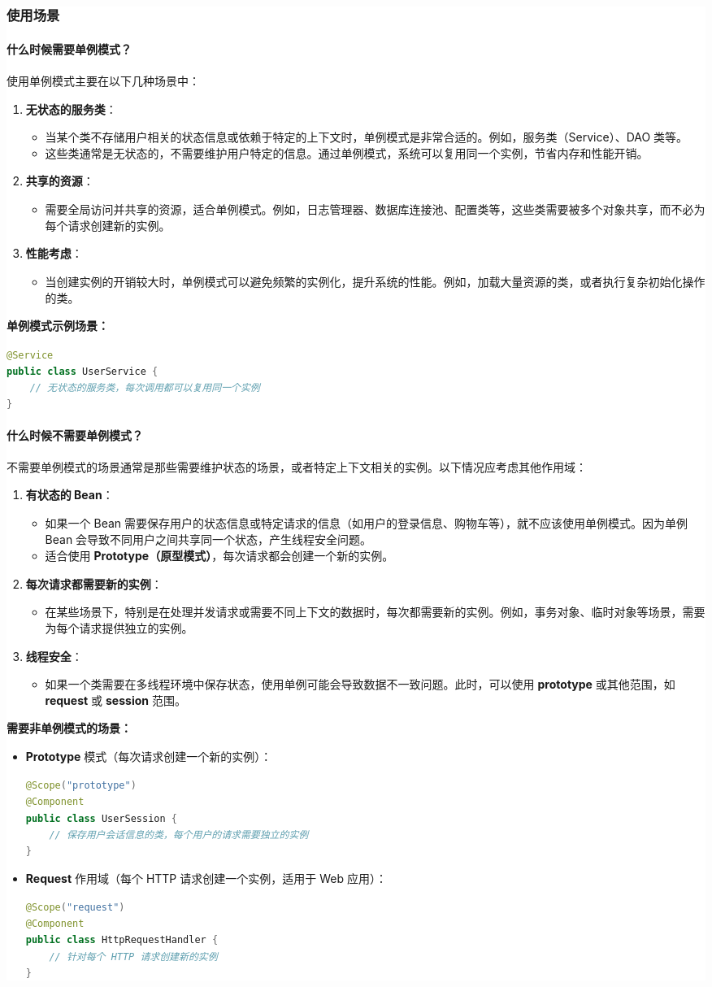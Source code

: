 ### 使用场景

#### **什么时候需要单例模式？**

使用单例模式主要在以下几种场景中：

1. **无状态的服务类**：
   - 当某个类不存储用户相关的状态信息或依赖于特定的上下文时，单例模式是非常合适的。例如，服务类（Service）、DAO 类等。
   - 这些类通常是无状态的，不需要维护用户特定的信息。通过单例模式，系统可以复用同一个实例，节省内存和性能开销。

2. **共享的资源**：
   - 需要全局访问并共享的资源，适合单例模式。例如，日志管理器、数据库连接池、配置类等，这些类需要被多个对象共享，而不必为每个请求创建新的实例。

3. **性能考虑**：
   - 当创建实例的开销较大时，单例模式可以避免频繁的实例化，提升系统的性能。例如，加载大量资源的类，或者执行复杂初始化操作的类。

**单例模式示例场景：**

```java
@Service
public class UserService {
    // 无状态的服务类，每次调用都可以复用同一个实例
}
```

####  **什么时候不需要单例模式？**

不需要单例模式的场景通常是那些需要维护状态的场景，或者特定上下文相关的实例。以下情况应考虑其他作用域：

1. **有状态的 Bean**：
   - 如果一个 Bean 需要保存用户的状态信息或特定请求的信息（如用户的登录信息、购物车等），就不应该使用单例模式。因为单例 Bean 会导致不同用户之间共享同一个状态，产生线程安全问题。
   - 适合使用 **Prototype（原型模式）**，每次请求都会创建一个新的实例。

2. **每次请求都需要新的实例**：
   - 在某些场景下，特别是在处理并发请求或需要不同上下文的数据时，每次都需要新的实例。例如，事务对象、临时对象等场景，需要为每个请求提供独立的实例。

3. **线程安全**：
   - 如果一个类需要在多线程环境中保存状态，使用单例可能会导致数据不一致问题。此时，可以使用 **prototype** 或其他范围，如 **request** 或 **session** 范围。

**需要非单例模式的场景：**

- **Prototype** 模式（每次请求创建一个新的实例）：
   ```java
   @Scope("prototype")
   @Component
   public class UserSession {
       // 保存用户会话信息的类，每个用户的请求需要独立的实例
   }
   ```

- **Request** 作用域（每个 HTTP 请求创建一个实例，适用于 Web 应用）：
   ```java
   @Scope("request")
   @Component
   public class HttpRequestHandler {
       // 针对每个 HTTP 请求创建新的实例
   }
   ```
